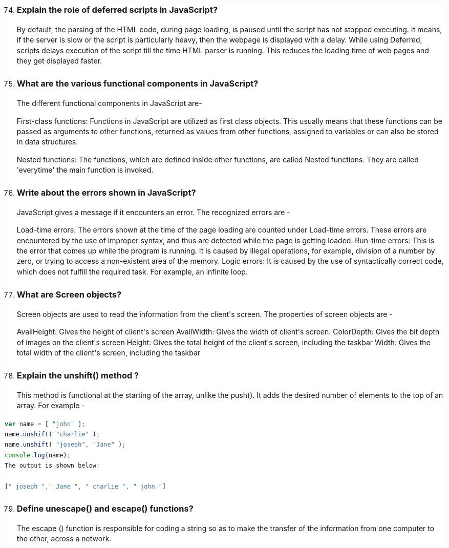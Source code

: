 74. ###	 Explain the role of deferred scripts in JavaScript?

	By default, the parsing of the HTML code, during page loading, is paused until the script has not stopped executing. It means, if the server is slow or the script is particularly heavy, then the webpage is displayed with a delay. While using Deferred, scripts delays execution of the script till the time HTML parser is running. This reduces the loading time of web pages and they get displayed faster.

75. ### What are the various functional components in JavaScript?

	The different functional components in JavaScript are-

	First-class functions: Functions in JavaScript are utilized as first class objects. This usually means that these functions can be passed as arguments to other functions, returned as values from other functions, assigned to variables or can also be stored in data structures.

	Nested functions: The functions, which are defined inside other functions, are called Nested functions. They are called 'everytime' the main function is invoked.

76. ### Write about the errors shown in JavaScript?

	JavaScript gives a message if it encounters an error. The recognized errors are -

	Load-time errors: The errors shown at the time of the page loading are counted under Load-time errors. These errors are encountered by the use of improper syntax, and thus are detected while the page is getting loaded.
	Run-time errors: This is the error that comes up while the program is running. It is caused by illegal operations, for example, division of a number by zero, or trying to access a non-existent area of the memory.
	Logic errors: It is caused by the use of syntactically correct code, which does not fulfill the required task. For example, an infinite loop.
77. ### What are Screen objects?

	Screen objects are used to read the information from the client's screen. The properties of screen objects are -

	AvailHeight: Gives the height of client's screen
	AvailWidth: Gives the width of client's screen.
	ColorDepth: Gives the bit depth of images on the client's screen
	Height: Gives the total height of the client's screen, including the taskbar
	Width: Gives the total width of the client's screen, including the taskbar
78. ### Explain the unshift() method ?

	This method is functional at the starting of the array, unlike the push(). It adds the desired number of elements to the top of an array. For example -
```javascript
var name = [ "john" ];
name.unshift( "charlie" );
name.unshift( "joseph", "Jane" );
console.log(name);
The output is shown below:

[" joseph "," Jane ", " charlie ", " john "]
```
79. ### Define unescape() and escape() functions?

	The escape () function is responsible for coding a string so as to make the transfer of the information from one computer to the other, across a network.
